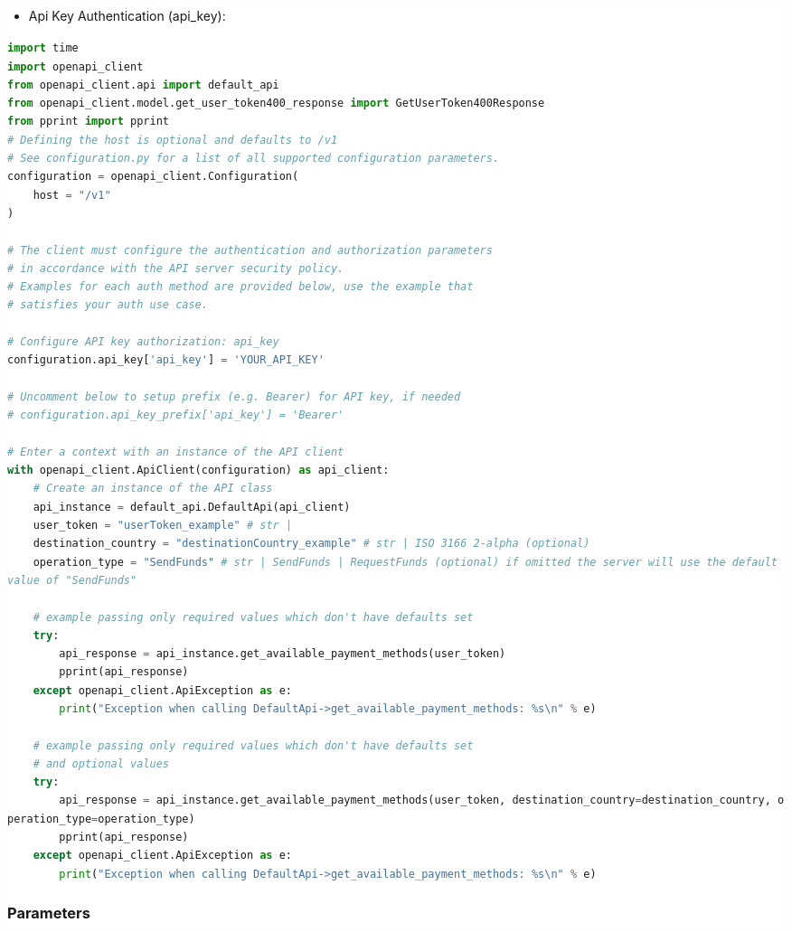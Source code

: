 * Api Key Authentication (api_key):

```python
import time
import openapi_client
from openapi_client.api import default_api
from openapi_client.model.get_user_token400_response import GetUserToken400Response
from pprint import pprint
# Defining the host is optional and defaults to /v1
# See configuration.py for a list of all supported configuration parameters.
configuration = openapi_client.Configuration(
    host = "/v1"
)

# The client must configure the authentication and authorization parameters
# in accordance with the API server security policy.
# Examples for each auth method are provided below, use the example that
# satisfies your auth use case.

# Configure API key authorization: api_key
configuration.api_key['api_key'] = 'YOUR_API_KEY'

# Uncomment below to setup prefix (e.g. Bearer) for API key, if needed
# configuration.api_key_prefix['api_key'] = 'Bearer'

# Enter a context with an instance of the API client
with openapi_client.ApiClient(configuration) as api_client:
    # Create an instance of the API class
    api_instance = default_api.DefaultApi(api_client)
    user_token = "userToken_example" # str | 
    destination_country = "destinationCountry_example" # str | ISO 3166 2-alpha (optional)
    operation_type = "SendFunds" # str | SendFunds | RequestFunds (optional) if omitted the server will use the default value of "SendFunds"

    # example passing only required values which don't have defaults set
    try:
        api_response = api_instance.get_available_payment_methods(user_token)
        pprint(api_response)
    except openapi_client.ApiException as e:
        print("Exception when calling DefaultApi->get_available_payment_methods: %s\n" % e)

    # example passing only required values which don't have defaults set
    # and optional values
    try:
        api_response = api_instance.get_available_payment_methods(user_token, destination_country=destination_country, operation_type=operation_type)
        pprint(api_response)
    except openapi_client.ApiException as e:
        print("Exception when calling DefaultApi->get_available_payment_methods: %s\n" % e)
```


### Parameters
